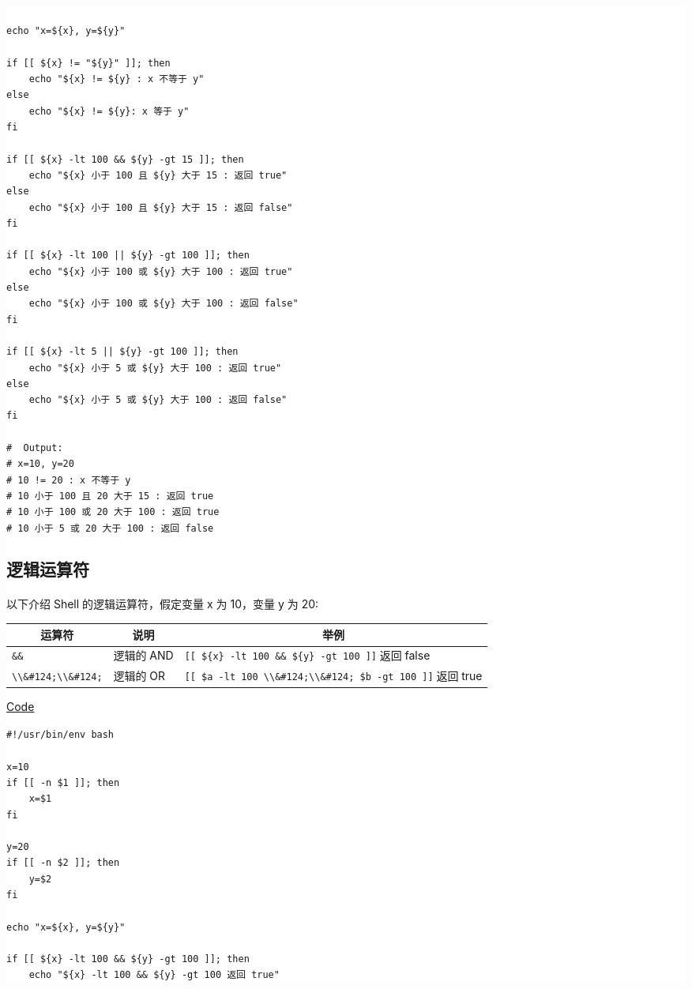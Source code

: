```shell

echo "x=${x}, y=${y}"

if [[ ${x} != "${y}" ]]; then
    echo "${x} != ${y} : x 不等于 y"
else
    echo "${x} != ${y}: x 等于 y"
fi

if [[ ${x} -lt 100 && ${y} -gt 15 ]]; then
    echo "${x} 小于 100 且 ${y} 大于 15 : 返回 true"
else
    echo "${x} 小于 100 且 ${y} 大于 15 : 返回 false"
fi

if [[ ${x} -lt 100 || ${y} -gt 100 ]]; then
    echo "${x} 小于 100 或 ${y} 大于 100 : 返回 true"
else
    echo "${x} 小于 100 或 ${y} 大于 100 : 返回 false"
fi

if [[ ${x} -lt 5 || ${y} -gt 100 ]]; then
    echo "${x} 小于 5 或 ${y} 大于 100 : 返回 true"
else
    echo "${x} 小于 5 或 ${y} 大于 100 : 返回 false"
fi

#  Output:
# x=10, y=20
# 10 != 20 : x 不等于 y
# 10 小于 100 且 20 大于 15 : 返回 true
# 10 小于 100 或 20 大于 100 : 返回 true
# 10 小于 5 或 20 大于 100 : 返回 false
```

## 逻辑运算符
以下介绍 Shell 的逻辑运算符，假定变量 x 为 10，变量 y 为 20:

| 运算符 | 说明 | 举例 |
| --- | --- | --- |
| `&&` | 逻辑的 AND | `[[ ${x} -lt 100 && ${y} -gt 100 ]]`  返回 false |
| `\\&#124;\\&#124;` | 逻辑的 OR | `[[ $a -lt 100 \\&#124;\\&#124; $b -gt 100 ]]`  返回 true |

[Code](https://github.com/imvkmark/shell-get-started/blob/5c513c88f36bf6b9c474e12333d0d6776fa93b70/3_lang_ref/4_operator/xor.sh)
```shell
#!/usr/bin/env bash

x=10
if [[ -n $1 ]]; then
    x=$1
fi

y=20
if [[ -n $2 ]]; then
    y=$2
fi

echo "x=${x}, y=${y}"

if [[ ${x} -lt 100 && ${y} -gt 100 ]]; then
    echo "${x} -lt 100 && ${y} -gt 100 返回 true"
```